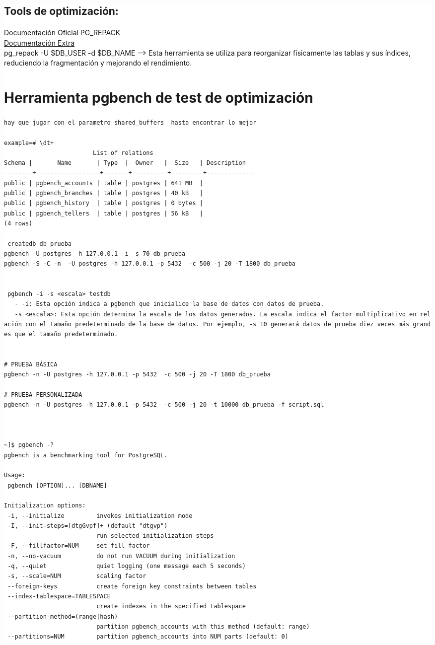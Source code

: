 ## Tools de optimización:

[Documentación Oficial PG_REPACK](https://github.com/reorg/pg_repack) <br>
[Documentación Extra](https://pgxn.org/dist/pg_repack/doc/pg_repack.html) <br>
pg_repack -U $DB_USER -d $DB_NAME --> Esta herramienta se utiliza para reorganizar físicamente las tablas y sus índices, reduciendo la fragmentación y mejorando el rendimiento.


# Herramienta pgbench de test de optimización 

 ```
hay que jugar con el parametro shared_buffers  hasta encontrar lo mejor

example=# \dt+
                          List of relations
 Schema |       Name       | Type  |  Owner   |  Size   | Description 
--------+------------------+-------+----------+---------+-------------
 public | pgbench_accounts | table | postgres | 641 MB  | 
 public | pgbench_branches | table | postgres | 40 kB   | 
 public | pgbench_history  | table | postgres | 0 bytes | 
 public | pgbench_tellers  | table | postgres | 56 kB   | 
(4 rows)

  createdb db_prueba
 pgbench -U postgres -h 127.0.0.1 -i -s 70 db_prueba
 pgbench -S -C -n  -U postgres -h 127.0.0.1 -p 5432  -c 500 -j 20 -T 1800 db_prueba

  
  pgbench -i -s <escala> testdb
    - -i: Esta opción indica a pgbench que inicialice la base de datos con datos de prueba.
    -s <escala>: Esta opción determina la escala de los datos generados. La escala indica el factor multiplicativo en relación con el tamaño predeterminado de la base de datos. Por ejemplo, -s 10 generará datos de prueba diez veces más grandes que el tamaño predeterminado.


# PRUEBA BÁSICA
pgbench -n -U postgres -h 127.0.0.1 -p 5432  -c 500 -j 20 -T 1800 db_prueba

# PRUEBA PERSONALIZADA
pgbench -n -U postgres -h 127.0.0.1 -p 5432  -c 500 -j 20 -t 10000 db_prueba -f script.sql



~]$ pgbench -?
pgbench is a benchmarking tool for PostgreSQL.

Usage:
  pgbench [OPTION]... [DBNAME]

Initialization options:
  -i, --initialize         invokes initialization mode
  -I, --init-steps=[dtgGvpf]+ (default "dtgvp")
                           run selected initialization steps
  -F, --fillfactor=NUM     set fill factor
  -n, --no-vacuum          do not run VACUUM during initialization
  -q, --quiet              quiet logging (one message each 5 seconds)
  -s, --scale=NUM          scaling factor
  --foreign-keys           create foreign key constraints between tables
  --index-tablespace=TABLESPACE
                           create indexes in the specified tablespace
  --partition-method=(range|hash)
                           partition pgbench_accounts with this method (default: range)
  --partitions=NUM         partition pgbench_accounts into NUM parts (default: 0)
 ```